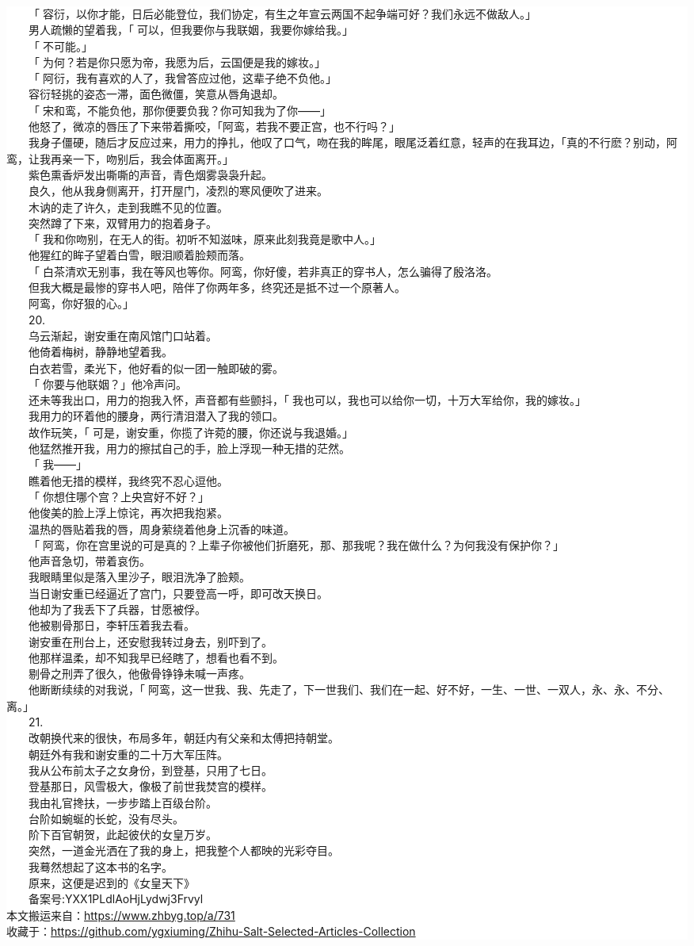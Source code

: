 &emsp;&emsp;「 容衍，以你才能，日后必能登位，我们协定，有生之年宣云两国不起争端可好？我们永远不做敌人。」  
&emsp;&emsp;男人疏懒的望着我，「 可以，但我要你与我联姻，我要你嫁给我。」  
&emsp;&emsp;「 不可能。」  
&emsp;&emsp;「 为何？若是你只愿为帝，我愿为后，云国便是我的嫁妆。」  
&emsp;&emsp;「 阿衍，我有喜欢的人了，我曾答应过他，这辈子绝不负他。」  
&emsp;&emsp;容衍轻挑的姿态一滞，面色微僵，笑意从唇角退却。  
&emsp;&emsp;「 宋和鸾，不能负他，那你便要负我？你可知我为了你——」  
&emsp;&emsp;他怒了，微凉的唇压了下来带着撕咬，「阿鸾，若我不要正宫，也不行吗？」  
&emsp;&emsp;我身子僵硬，随后才反应过来，用力的挣扎，他叹了口气，吻在我的眸尾，眼尾泛着红意，轻声的在我耳边，「真的不行麽？别动，阿鸾，让我再亲一下，吻别后，我会体面离开。」  
&emsp;&emsp;紫色熏香炉发出嘶嘶的声音，青色烟雾袅袅升起。  
&emsp;&emsp;良久，他从我身侧离开，打开屋门，凌烈的寒风便吹了进来。  
&emsp;&emsp;木讷的走了许久，走到我瞧不见的位置。  
&emsp;&emsp;突然蹲了下来，双臂用力的抱着身子。  
&emsp;&emsp;「 我和你吻别，在无人的街。初听不知滋味，原来此刻我竟是歌中人。」  
&emsp;&emsp;他猩红的眸子望着白雪，眼泪顺着脸颊而落。  
&emsp;&emsp;「 白茶清欢无别事，我在等风也等你。阿鸾，你好傻，若非真正的穿书人，怎么骗得了殷洛洛。  
&emsp;&emsp;但我大概是最惨的穿书人吧，陪伴了你两年多，终究还是抵不过一个原著人。  
&emsp;&emsp;阿鸾，你好狠的心。」  
&emsp;&emsp;20.  
&emsp;&emsp;乌云渐起，谢安重在南风馆门口站着。  
&emsp;&emsp;他倚着梅树，静静地望着我。  
&emsp;&emsp;白衣若雪，柔光下，他好看的似一团一触即破的雾。  
&emsp;&emsp;「 你要与他联姻？」他冷声问。  
&emsp;&emsp;还未等我出口，用力的抱我入怀，声音都有些颤抖，「 我也可以，我也可以给你一切，十万大军给你，我的嫁妆。」  
&emsp;&emsp;我用力的环着他的腰身，两行清泪潜入了我的领口。  
&emsp;&emsp;故作玩笑，「 可是，谢安重，你揽了许菀的腰，你还说与我退婚。」  
&emsp;&emsp;他猛然推开我，用力的擦拭自己的手，脸上浮现一种无措的茫然。  
&emsp;&emsp;「 我——」  
&emsp;&emsp;瞧着他无措的模样，我终究不忍心逗他。  
&emsp;&emsp;「 你想住哪个宫？上央宫好不好？」  
&emsp;&emsp;他俊美的脸上浮上惊诧，再次把我抱紧。  
&emsp;&emsp;温热的唇贴着我的唇，周身萦绕着他身上沉香的味道。  
&emsp;&emsp;「 阿鸾，你在宫里说的可是真的？上辈子你被他们折磨死，那、那我呢？我在做什么？为何我没有保护你？」  
&emsp;&emsp;他声音急切，带着哀伤。  
&emsp;&emsp;我眼睛里似是落入里沙子，眼泪洗净了脸颊。  
&emsp;&emsp;当日谢安重已经逼近了宫门，只要登高一呼，即可改天换日。  
&emsp;&emsp;他却为了我丢下了兵器，甘愿被俘。  
&emsp;&emsp;他被剔骨那日，李轩压着我去看。  
&emsp;&emsp;谢安重在刑台上，还安慰我转过身去，别吓到了。  
&emsp;&emsp;他那样温柔，却不知我早已经瞎了，想看也看不到。  
&emsp;&emsp;剔骨之刑弄了很久，他傲骨铮铮未喊一声疼。  
&emsp;&emsp;他断断续续的对我说，「 阿鸾，这一世我、我、先走了，下一世我们、我们在一起、好不好，一生、一世、一双人，永、永、不分、离。」  
&emsp;&emsp;21.  
&emsp;&emsp;改朝换代来的很快，布局多年，朝廷内有父亲和太傅把持朝堂。  
&emsp;&emsp;朝廷外有我和谢安重的二十万大军压阵。  
&emsp;&emsp;我从公布前太子之女身份，到登基，只用了七日。  
&emsp;&emsp;登基那日，风雪极大，像极了前世我焚宫的模样。  
&emsp;&emsp;我由礼官搀扶，一步步踏上百级台阶。  
&emsp;&emsp;台阶如蜿蜒的长蛇，没有尽头。  
&emsp;&emsp;阶下百官朝贺，此起彼伏的女皇万岁。  
&emsp;&emsp;突然，一道金光洒在了我的身上，把我整个人都映的光彩夺目。  
&emsp;&emsp;我蓦然想起了这本书的名字。  
&emsp;&emsp;原来，这便是迟到的《女皇天下》  
&emsp;&emsp;备案号:YXX1PLdlAoHjLydwj3Frvyl  
本文搬运来自：https://www.zhbyg.top/a/731  
 收藏于：https://github.com/ygxiuming/Zhihu-Salt-Selected-Articles-Collection